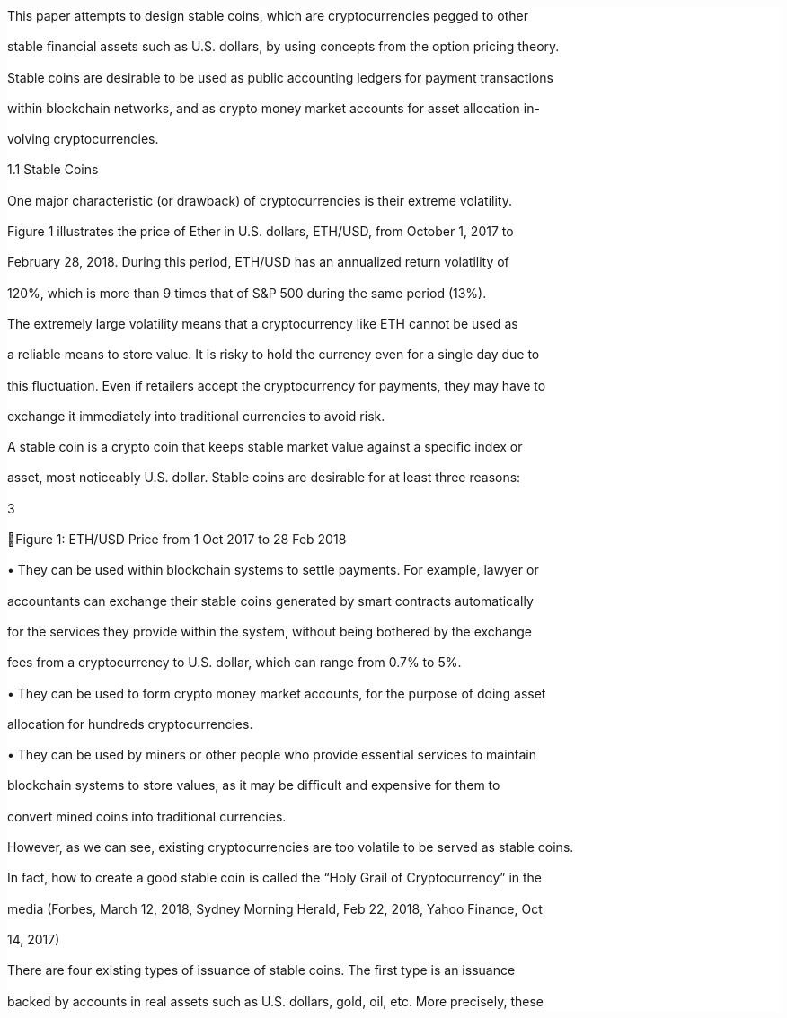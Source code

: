 This paper attempts to design stable coins, which are cryptocurrencies pegged to other

stable ﬁnancial assets such as U.S. dollars, by using concepts from the option pricing theory.

Stable coins are desirable to be used as public accounting ledgers for payment transactions

within blockchain networks, and as crypto money market accounts for asset allocation in-

volving cryptocurrencies.

1.1 Stable Coins

One major characteristic (or drawback) of cryptocurrencies is their extreme volatility.

Figure 1 illustrates the price of Ether in U.S. dollars, ETH/USD, from October 1, 2017 to

February 28, 2018. During this period, ETH/USD has an annualized return volatility of

120%, which is more than 9 times that of S&P 500 during the same period (13%).

The extremely large volatility means that a cryptocurrency like ETH cannot be used as

a reliable means to store value. It is risky to hold the currency even for a single day due to

this ﬂuctuation. Even if retailers accept the cryptocurrency for payments, they may have to

exchange it immediately into traditional currencies to avoid risk.

A stable coin is a crypto coin that keeps stable market value against a speciﬁc index or

asset, most noticeably U.S. dollar. Stable coins are desirable for at least three reasons:

3

Figure 1: ETH/USD Price from 1 Oct 2017 to 28 Feb 2018

• They can be used within blockchain systems to settle payments. For example, lawyer or

accountants can exchange their stable coins generated by smart contracts automatically

for the services they provide within the system, without being bothered by the exchange

fees from a cryptocurrency to U.S. dollar, which can range from 0.7% to 5%.

• They can be used to form crypto money market accounts, for the purpose of doing asset

allocation for hundreds cryptocurrencies.

• They can be used by miners or other people who provide essential services to maintain

blockchain systems to store values, as it may be diﬃcult and expensive for them to

convert mined coins into traditional currencies.

However, as we can see, existing cryptocurrencies are too volatile to be served as stable coins.

In fact, how to create a good stable coin is called the “Holy Grail of Cryptocurrency” in the

media (Forbes, March 12, 2018, Sydney Morning Herald, Feb 22, 2018, Yahoo Finance, Oct

14, 2017)

There are four existing types of issuance of stable coins. The ﬁrst type is an issuance

backed by accounts in real assets such as U.S. dollars, gold, oil, etc. More precisely, these
